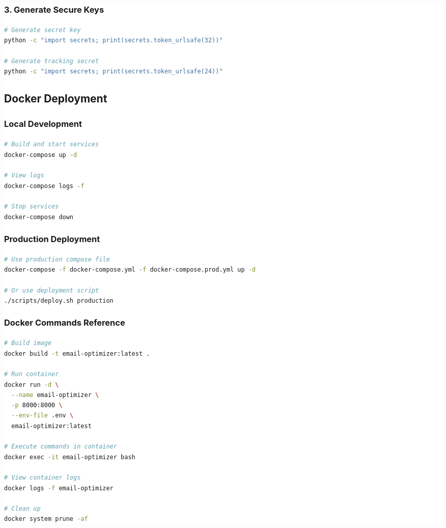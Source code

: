 
### 3. Generate Secure Keys
```bash
# Generate secret key
python -c "import secrets; print(secrets.token_urlsafe(32))"

# Generate tracking secret
python -c "import secrets; print(secrets.token_urlsafe(24))"
```

## Docker Deployment

### Local Development
```bash
# Build and start services
docker-compose up -d

# View logs
docker-compose logs -f

# Stop services
docker-compose down
```

### Production Deployment
```bash
# Use production compose file
docker-compose -f docker-compose.yml -f docker-compose.prod.yml up -d

# Or use deployment script
./scripts/deploy.sh production
```

### Docker Commands Reference
```bash
# Build image
docker build -t email-optimizer:latest .

# Run container
docker run -d \
  --name email-optimizer \
  -p 8000:8000 \
  --env-file .env \
  email-optimizer:latest

# Execute commands in container
docker exec -it email-optimizer bash

# View container logs
docker logs -f email-optimizer

# Clean up
docker system prune -af
```
